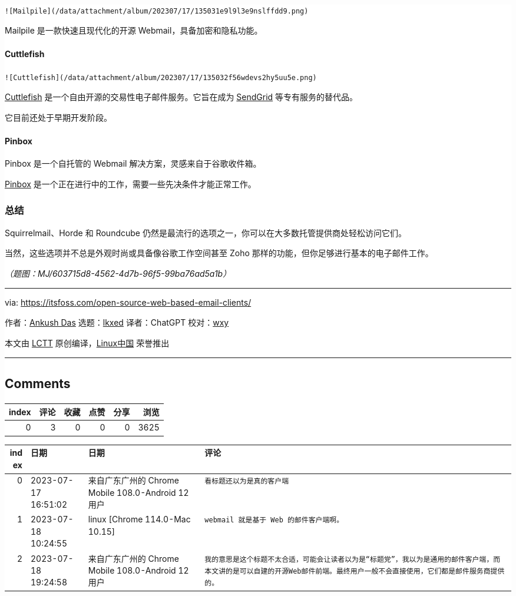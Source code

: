 `![Mailpile](/data/attachment/album/202307/17/135031e9l9l3e9nslffdd9.png)`

Mailpile 是一款快速且现代化的开源 Webmail，具备加密和隐私功能。

#### Cuttlefish

`![Cuttlefish](/data/attachment/album/202307/17/135032f56wdevs2hy5uu5e.png)`

[Cuttlefish](https://cuttlefish.io) 是一个自由开源的交易性电子邮件服务。它旨在成为 [SendGrid](https://sendgrid.com) 等专有服务的替代品。

它目前还处于早期开发阶段。

#### Pinbox

Pinbox 是一个自托管的 Webmail 解决方案，灵感来自于谷歌收件箱。

[Pinbox](https://github.com/msp301/pinbox) 是一个正在进行中的工作，需要一些先决条件才能正常工作。

### 总结

Squirrelmail、Horde 和 Roundcube 仍然是最流行的选项之一，你可以在大多数托管提供商处轻松访问它们。

当然，这些选项并不总是外观时尚或具备像谷歌工作空间甚至 Zoho 那样的功能，但你足够进行基本的电子邮件工作。

*（题图：MJ/603715d8-4562-4d7b-96f5-99ba76ad5a1b）*

---

via: <https://itsfoss.com/open-source-web-based-email-clients/>

作者：[Ankush Das](https://itsfoss.com/author/ankush/) 选题：[lkxed](https://github.com/lkxed) 译者：ChatGPT 校对：[wxy](https://github.com/wxy)

本文由 [LCTT](https://github.com/LCTT/TranslateProject) 原创编译，[Linux中国](https://linux.cn/) 荣誉推出

***

## Comments


|   index |   评论 |   收藏 |   点赞 |   分享 |   浏览 |
|--------:|-------:|-------:|-------:|-------:|-------:|
|       0 |      3 |      0 |      0 |      0 |   3625 |

|   index | 日期                | 日期                                               | 评论                                                                                                                                                                            |
|--------:|:--------------------|:---------------------------------------------------|:--------------------------------------------------------------------------------------------------------------------------------------------------------------------------------|
|       0 | 2023-07-17 16:51:02 | 来自广东广州的 Chrome Mobile 108.0-Android 12 用户 | `看标题还以为是真的客户端`                                                                                                                                                      |
|       1 | 2023-07-18 10:24:55 | linux [Chrome 114.0-Mac 10.15]                     | `webmail 就是基于 Web 的邮件客户端啊。`                                                                                                                                         |
|       2 | 2023-07-18 19:24:58 | 来自广东广州的 Chrome Mobile 108.0-Android 12 用户 | `我的意思是这个标题不太合适，可能会让读者以为是“标题党”，我以为是通用的邮件客户端，而本文讲的是可以自建的开源Web邮件前端。最终用户一般不会直接使用，它们都是邮件服务商提供的。` |
